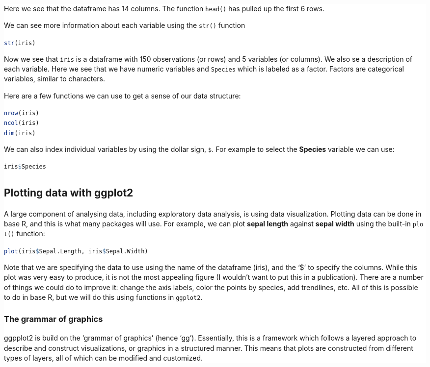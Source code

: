 Here we see that the dataframe has 14 columns. The function `head()` has
pulled up the first 6 rows.

We can see more information about each variable using the `str()`
function

``` r
str(iris)
```

Now we see that `iris` is a dataframe with 150 observations (or rows)
and 5 variables (or columns). We also se a description of each variable.
Here we see that we have numeric variables and `Species` which is
labeled as a factor. Factors are categorical variables, similar to
characters.

Here are a few functions we can use to get a sense of our data
structure:

``` r
nrow(iris)
ncol(iris)
dim(iris)
```

We can also index individual variables by using the dollar sign, `$`.
For example to select the **Species** variable we can use:

``` r
iris$Species
```

## Plotting data with ggplot2

A large component of analysing data, including exploratory data
analysis, is using data visualization. Plotting data can be done in base
R, and this is what many packages will use. For example, we can plot
**sepal length** against **sepal width** using the built-in `plot()`
function:

``` r
plot(iris$Sepal.Length, iris$Sepal.Width)
```

Note that we are specifying the data to use using the name of the
dataframe (iris), and the ‘$’ to specify the columns. While this plot
was very easy to produce, it is not the most appealing figure (I
wouldn’t want to put this in a publication). There are a number of
things we could do to improve it: change the axis labels, color the
points by species, add trendlines, etc. All of this is possible to do in
base R, but we will do this using functions in `ggplot2`.

### The grammar of graphics

ggpplot2 is build on the ‘grammar of graphics’ (hence ‘gg’).
Essentially, this is a framework which follows a layered approach to
describe and construct visualizations, or graphics in a structured
manner. This means that plots are constructed from different types of
layers, all of which can be modified and customized.
